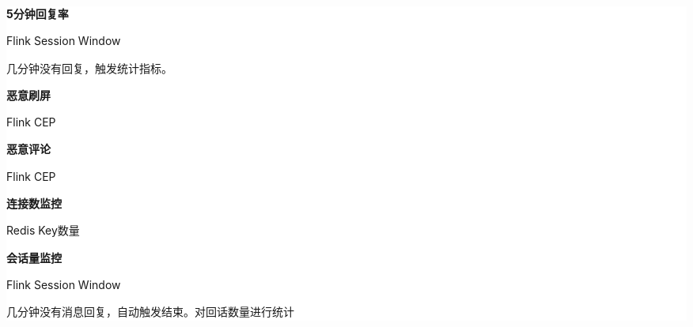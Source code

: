 **5分钟回复率**

Flink Session Window

几分钟没有回复，触发统计指标。

**恶意刷屏**

Flink CEP

**恶意评论**

Flink CEP

**连接数监控**

Redis Key数量

**会话量监控**

Flink Session Window

几分钟没有消息回复，自动触发结束。对回话数量进行统计



